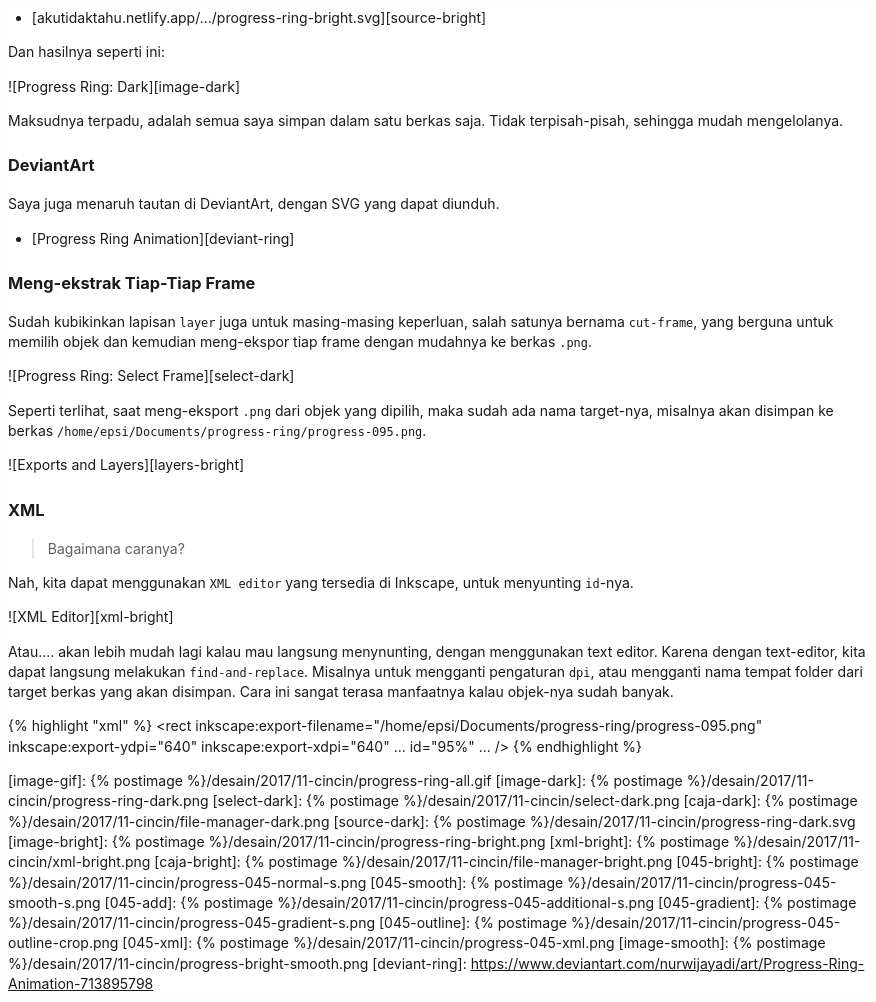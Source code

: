 * [akutidaktahu.netlify.app/.../progress-ring-bright.svg][source-bright]

Dan hasilnya seperti ini:

![Progress Ring: Dark][image-dark]

Maksudnya terpadu, adalah semua saya simpan dalam satu berkas saja.
Tidak terpisah-pisah, sehingga mudah mengelolanya.

### DeviantArt

Saya juga menaruh tautan di DeviantArt, dengan SVG yang dapat diunduh.

* [Progress Ring Animation][deviant-ring]

### Meng-ekstrak Tiap-Tiap Frame

Sudah kubikinkan lapisan `layer` juga untuk masing-masing keperluan,
salah satunya bernama `cut-frame`, yang berguna untuk memilih objek
dan kemudian meng-ekspor tiap frame dengan mudahnya ke berkas `.png`.

![Progress Ring: Select Frame][select-dark]

Seperti terlihat, saat meng-eksport `.png` dari objek yang dipilih,
maka sudah ada nama target-nya, misalnya akan disimpan ke berkas
`/home/epsi/Documents/progress-ring/progress-095.png`.

![Exports and Layers][layers-bright]

### XML

> Bagaimana caranya?

Nah, kita dapat menggunakan `XML editor` yang tersedia di Inkscape,
untuk menyunting `id`-nya.

![XML Editor][xml-bright]

Atau.... akan lebih mudah lagi kalau mau langsung menynunting,
dengan menggunakan text editor.
Karena dengan text-editor, kita dapat langsung melakukan `find-and-replace`.
Misalnya untuk mengganti pengaturan `dpi`,
atau mengganti nama tempat folder dari target berkas yang akan disimpan.
Cara ini sangat terasa manfaatnya kalau objek-nya sudah banyak.

{% highlight "xml" %}
    <rect
       inkscape:export-filename="/home/epsi/Documents/progress-ring/progress-095.png"
       inkscape:export-ydpi="640"
       inkscape:export-xdpi="640"
       ...
       id="95%"
       ...
       />
{% endhighlight %}


[//]: <> ( -- -- -- links below -- -- -- )
[saporito]: https://www.youtube.com/watch?v=zu0HpnH1dXo
[image-gif]:    {% postimage %}/desain/2017/11-cincin/progress-ring-all.gif
[image-dark]:   {% postimage %}/desain/2017/11-cincin/progress-ring-dark.png
[select-dark]:  {% postimage %}/desain/2017/11-cincin/select-dark.png
[caja-dark]:    {% postimage %}/desain/2017/11-cincin/file-manager-dark.png
[source-dark]:  {% postimage %}/desain/2017/11-cincin/progress-ring-dark.svg
[image-bright]: {% postimage %}/desain/2017/11-cincin/progress-ring-bright.png
[xml-bright]:   {% postimage %}/desain/2017/11-cincin/xml-bright.png
[caja-bright]:  {% postimage %}/desain/2017/11-cincin/file-manager-bright.png
[045-bright]:   {% postimage %}/desain/2017/11-cincin/progress-045-normal-s.png
[045-smooth]:   {% postimage %}/desain/2017/11-cincin/progress-045-smooth-s.png
[045-add]:      {% postimage %}/desain/2017/11-cincin/progress-045-additional-s.png
[045-gradient]: {% postimage %}/desain/2017/11-cincin/progress-045-gradient-s.png
[045-outline]:  {% postimage %}/desain/2017/11-cincin/progress-045-outline-crop.png
[045-xml]:      {% postimage %}/desain/2017/11-cincin/progress-045-xml.png
[image-smooth]: {% postimage %}/desain/2017/11-cincin/progress-bright-smooth.png
[deviant-ring]: https://www.deviantart.com/nurwijayadi/art/Progress-Ring-Animation-713895798